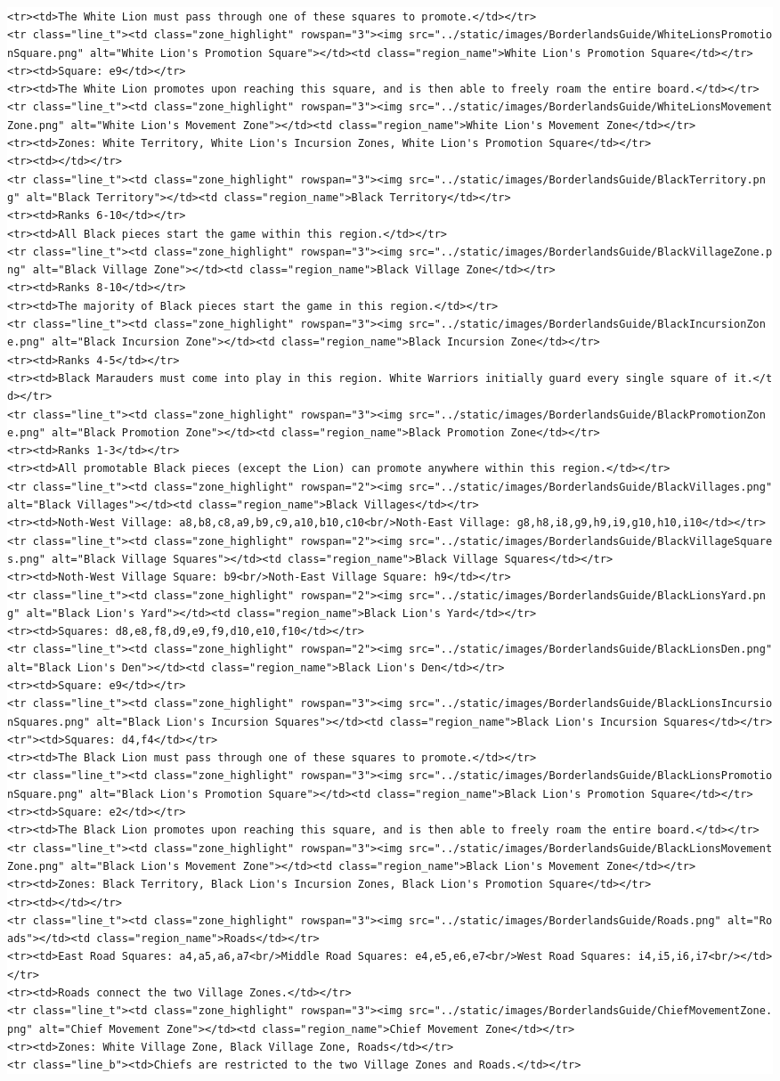 	<tr><td>The White Lion must pass through one of these squares to promote.</td></tr>
	<tr class="line_t"><td class="zone_highlight" rowspan="3"><img src="../static/images/BorderlandsGuide/WhiteLionsPromotionSquare.png" alt="White Lion's Promotion Square"></td><td class="region_name">White Lion's Promotion Square</td></tr>
	<tr><td>Square: e9</td></tr>
	<tr><td>The White Lion promotes upon reaching this square, and is then able to freely roam the entire board.</td></tr>
	<tr class="line_t"><td class="zone_highlight" rowspan="3"><img src="../static/images/BorderlandsGuide/WhiteLionsMovementZone.png" alt="White Lion's Movement Zone"></td><td class="region_name">White Lion's Movement Zone</td></tr>
	<tr><td>Zones: White Territory, White Lion's Incursion Zones, White Lion's Promotion Square</td></tr>
	<tr><td></td></tr>
	<tr class="line_t"><td class="zone_highlight" rowspan="3"><img src="../static/images/BorderlandsGuide/BlackTerritory.png" alt="Black Territory"></td><td class="region_name">Black Territory</td></tr>
	<tr><td>Ranks 6-10</td></tr>
	<tr><td>All Black pieces start the game within this region.</td></tr>
	<tr class="line_t"><td class="zone_highlight" rowspan="3"><img src="../static/images/BorderlandsGuide/BlackVillageZone.png" alt="Black Village Zone"></td><td class="region_name">Black Village Zone</td></tr>
	<tr><td>Ranks 8-10</td></tr>
	<tr><td>The majority of Black pieces start the game in this region.</td></tr>
	<tr class="line_t"><td class="zone_highlight" rowspan="3"><img src="../static/images/BorderlandsGuide/BlackIncursionZone.png" alt="Black Incursion Zone"></td><td class="region_name">Black Incursion Zone</td></tr>
	<tr><td>Ranks 4-5</td></tr>
	<tr><td>Black Marauders must come into play in this region. White Warriors initially guard every single square of it.</td></tr>
	<tr class="line_t"><td class="zone_highlight" rowspan="3"><img src="../static/images/BorderlandsGuide/BlackPromotionZone.png" alt="Black Promotion Zone"></td><td class="region_name">Black Promotion Zone</td></tr>
	<tr><td>Ranks 1-3</td></tr>
	<tr><td>All promotable Black pieces (except the Lion) can promote anywhere within this region.</td></tr>
	<tr class="line_t"><td class="zone_highlight" rowspan="2"><img src="../static/images/BorderlandsGuide/BlackVillages.png" alt="Black Villages"></td><td class="region_name">Black Villages</td></tr>
	<tr><td>Noth-West Village: a8,b8,c8,a9,b9,c9,a10,b10,c10<br/>Noth-East Village: g8,h8,i8,g9,h9,i9,g10,h10,i10</td></tr>
	<tr class="line_t"><td class="zone_highlight" rowspan="2"><img src="../static/images/BorderlandsGuide/BlackVillageSquares.png" alt="Black Village Squares"></td><td class="region_name">Black Village Squares</td></tr>
	<tr><td>Noth-West Village Square: b9<br/>Noth-East Village Square: h9</td></tr>
	<tr class="line_t"><td class="zone_highlight" rowspan="2"><img src="../static/images/BorderlandsGuide/BlackLionsYard.png" alt="Black Lion's Yard"></td><td class="region_name">Black Lion's Yard</td></tr>
	<tr><td>Squares: d8,e8,f8,d9,e9,f9,d10,e10,f10</td></tr>
	<tr class="line_t"><td class="zone_highlight" rowspan="2"><img src="../static/images/BorderlandsGuide/BlackLionsDen.png" alt="Black Lion's Den"></td><td class="region_name">Black Lion's Den</td></tr>
	<tr><td>Square: e9</td></tr>
	<tr class="line_t"><td class="zone_highlight" rowspan="3"><img src="../static/images/BorderlandsGuide/BlackLionsIncursionSquares.png" alt="Black Lion's Incursion Squares"></td><td class="region_name">Black Lion's Incursion Squares</td></tr>
	<tr"><td>Squares: d4,f4</td></tr>
	<tr><td>The Black Lion must pass through one of these squares to promote.</td></tr>
	<tr class="line_t"><td class="zone_highlight" rowspan="3"><img src="../static/images/BorderlandsGuide/BlackLionsPromotionSquare.png" alt="Black Lion's Promotion Square"></td><td class="region_name">Black Lion's Promotion Square</td></tr>
	<tr><td>Square: e2</td></tr>
	<tr><td>The Black Lion promotes upon reaching this square, and is then able to freely roam the entire board.</td></tr>
	<tr class="line_t"><td class="zone_highlight" rowspan="3"><img src="../static/images/BorderlandsGuide/BlackLionsMovementZone.png" alt="Black Lion's Movement Zone"></td><td class="region_name">Black Lion's Movement Zone</td></tr>
	<tr><td>Zones: Black Territory, Black Lion's Incursion Zones, Black Lion's Promotion Square</td></tr>
	<tr><td></td></tr>
	<tr class="line_t"><td class="zone_highlight" rowspan="3"><img src="../static/images/BorderlandsGuide/Roads.png" alt="Roads"></td><td class="region_name">Roads</td></tr>
	<tr><td>East Road Squares: a4,a5,a6,a7<br/>Middle Road Squares: e4,e5,e6,e7<br/>West Road Squares: i4,i5,i6,i7<br/></td></tr>
	<tr><td>Roads connect the two Village Zones.</td></tr>
	<tr class="line_t"><td class="zone_highlight" rowspan="3"><img src="../static/images/BorderlandsGuide/ChiefMovementZone.png" alt="Chief Movement Zone"></td><td class="region_name">Chief Movement Zone</td></tr>
	<tr><td>Zones: White Village Zone, Black Village Zone, Roads</td></tr>
	<tr class="line_b"><td>Chiefs are restricted to the two Village Zones and Roads.</td></tr>
</tbody>
</table>
